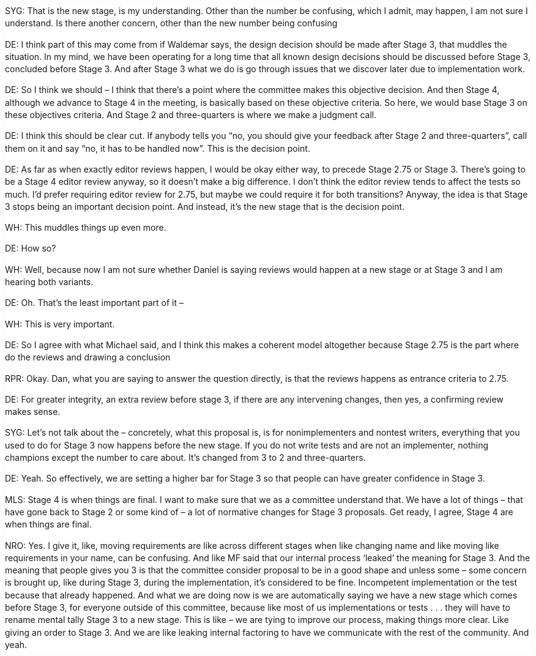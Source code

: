 SYG: That is the new stage, is my understanding.  Other than the number be confusing, which I admit, may happen, I am not sure I understand.  Is there another concern, other than the new number being confusing

DE: I think part of this may come from if Waldemar says, the design decision should be made after Stage 3, that muddles the situation.  In my mind, we have been operating for a long time that all known design decisions should be discussed before Stage 3, concluded before Stage 3.  And after Stage 3 what we do is go through issues that we discover later due to implementation work.

DE: So I think we should – I think that there’s a point where the committee makes this objective decision.  And then Stage 4, although we advance to Stage 4 in the meeting, is basically based on these objective criteria.  So here, we would base Stage 3 on these objectives criteria.  And Stage 2 and three-quarters is where we make a judgment call.

DE: I think this should be clear cut.  If anybody tells you “no, you should give your feedback after Stage 2 and three-quarters”, call them on it and say “no, it has to be handled now”. This is the decision point.

DE: As far as when exactly editor reviews happen, I would be okay either way, to precede Stage 2.75 or Stage 3. There’s going to be a Stage 4 editor review anyway, so it doesn’t make a big difference. I don’t think the editor review tends to affect the tests so much. I’d prefer requiring editor review for 2.75, but maybe we could require it for both transitions? Anyway, the idea is that Stage 3 stops being an important decision point.  And instead, it’s the new stage that is the decision point.

WH: This muddles things up even more.

DE:  How so?

WH: Well, because now I am not sure whether Daniel is saying reviews would happen at a new stage or at Stage 3 and I am hearing both variants.

DE: Oh.  That’s the least important part of it –

WH: This is very important.

DE: So I agree with what Michael said, and I think this makes a coherent model altogether because Stage 2.75 is the part where do the reviews and drawing a conclusion

RPR: Okay.  Dan, what you are saying to answer the question directly, is that the reviews happens as entrance criteria to 2.75.

DE: For greater integrity, an extra review before stage 3, if there are any intervening changes, then yes, a confirming review makes sense.

SYG:  Let’s not talk about the – concretely, what this proposal is, is for nonimplementers and nontest writers, everything that you used to do for Stage 3 now happens before the new stage. If you do not write tests and are not an implementer, nothing champions except the number to care about.  It’s changed from 3 to 2 and three-quarters.

DE: Yeah.  So effectively, we are setting a higher bar for Stage 3 so that people can have greater confidence in Stage 3.

MLS: Stage 4 is when things are final.  I want to make sure that we as a committee understand that.  We have a lot of things – that have gone back to Stage 2 or some kind of – a lot of normative changes for Stage 3 proposals.  Get ready, I agree, Stage 4 are when things are final.

NRO: Yes.  I give it, like, moving requirements are like across different stages when like changing name and like moving like requirements in your name, can be confusing.  And like MF said that our internal process ‘leaked’ the meaning for Stage 3.  And the meaning that people gives you 3 is that the committee consider proposal to be in a good shape and unless some – some concern is brought up, like during Stage 3, during the implementation, it’s considered to be fine.  Incompetent implementation or the test because that already happened.
And what we are doing now is we are automatically saying we have a new stage which comes before Stage 3, for everyone outside of this committee, because like most of us implementations or tests . . .  they will have to rename mental tally Stage 3 to a new stage.  This is like – we are tying to improve our process, making things more clear.  Like giving an order to Stage 3.  And we are like leaking internal factoring to have we communicate with the rest of the community.  And yeah.
